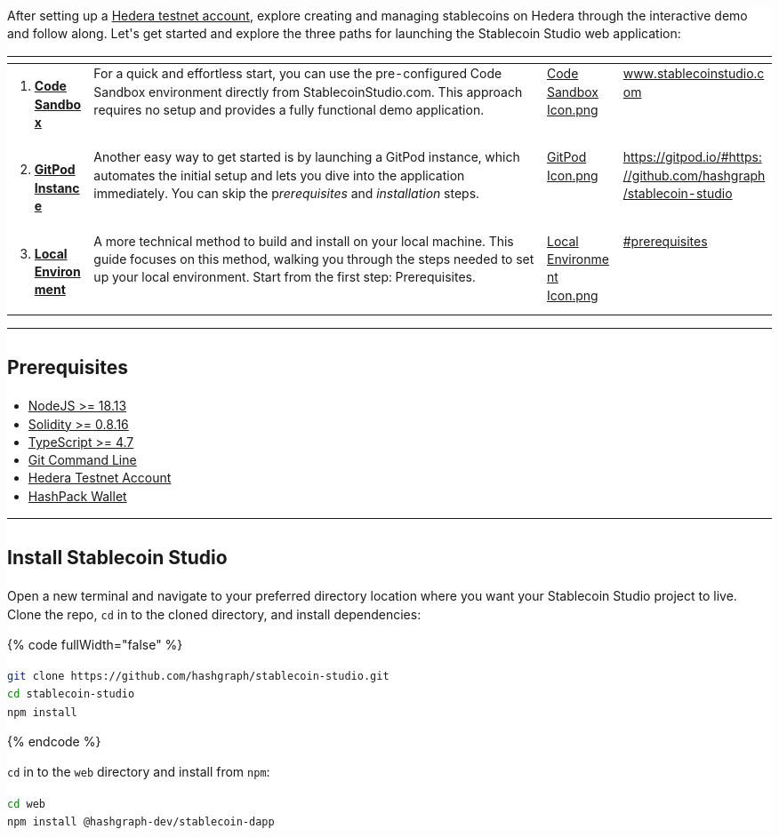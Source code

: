 After setting up a [Hedera testnet account](https://portal.hedera.com/), explore creating and managing stablecoins on Hedera through the interactive demo and follow along. Let's get started and explore the three paths for launching the Stablecoin Studio web application:

<table data-view="cards"><thead><tr><th></th><th></th><th data-hidden data-card-cover data-type="files"></th><th data-hidden data-card-target data-type="content-ref"></th></tr></thead><tbody><tr><td><ol><li><a href="https://stablecoinstudio.com/"><strong>Code Sandbox</strong></a></li></ol></td><td>For a quick and effortless start, you can use the pre-configured Code Sandbox environment directly from StablecoinStudio.com. This approach requires no setup and provides a fully functional demo application. </td><td><a href="../../.gitbook/assets/Code Sandbox Icon.png">Code Sandbox Icon.png</a></td><td><a href="https://www.stablecoinstudio.com">www.stablecoinstudio.com</a></td></tr><tr><td><ol start="2"><li><a href="https://gitpod.io/new/#https://github.com/hashgraph/stablecoin-studio"><strong>GitPod Instance</strong></a></li></ol></td><td>Another easy way to get started is by launching a GitPod instance, which automates the initial setup and lets you dive into the application immediately. You can skip the p<em>rerequisites</em> and <em>installation</em> steps. </td><td><a href="../../.gitbook/assets/GitPod Icon.png">GitPod Icon.png</a></td><td><a href="https://gitpod.io/#https://github.com/hashgraph/stablecoin-studio">https://gitpod.io/#https://github.com/hashgraph/stablecoin-studio</a></td></tr><tr><td><ol start="3"><li><a href="web-ui-application.md#prerequisites"><strong>Local Environment</strong></a></li></ol></td><td>A more technical method to build and install on your local machine. This guide focuses on this method, walking you through the steps needed to set up your local environment. Start from the first step: Prerequisites.</td><td><a href="../../.gitbook/assets/Local Environment Icon.png">Local Environment Icon.png</a></td><td><a href="web-ui-application.md#prerequisites">#prerequisites</a></td></tr></tbody></table>

***

## Prerequisites

* [NodeJS >= 18.13](https://nodejs.org/en)
* [Solidity >= 0.8.16](https://docs.soliditylang.org/en/latest/installing-solidity.html)
* [TypeScript >= 4.7](https://www.npmjs.com/package/typescript)
* [Git Command Line](https://git-scm.com/downloads)
* [Hedera Testnet Account](https://portal.hedera.com/)
* [HashPack Wallet](https://www.hashpack.app/download)

***

## Install Stablecoin Studio

Open a new terminal and navigate to your preferred directory location where you want your Stablecoin Studio project to live. Clone the repo, `cd` in to the cloned directory, and install dependencies:

{% code fullWidth="false" %}
```bash
git clone https://github.com/hashgraph/stablecoin-studio.git
cd stablecoin-studio
npm install
```
{% endcode %}

`cd` in to the `web` directory and install from `npm`:

```bash
cd web
npm install @hashgraph-dev/stablecoin-dapp
```

